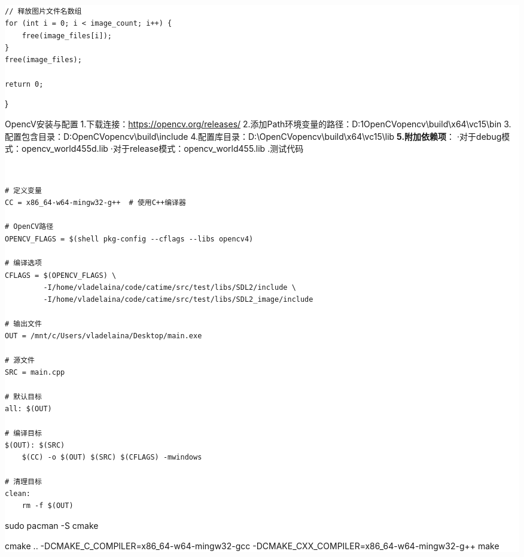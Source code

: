     // 释放图片文件名数组
    for (int i = 0; i < image_count; i++) {
        free(image_files[i]);
    }
    free(image_files);
    
    return 0;
}

OpencV安装与配置
1.下载连接：https://opencv.org/releases/
2.添加Path环境变量的路径：D:1OpenCVopencv\build\x64\vc15\bin
3.配置包含目录：D:OpenCVopencv\build\include
4.配置库目录：D:\OpenCVopencv\build\x64\vc15\lib
**5.附加依赖项**：
·对于debug模式：opencv_world455d.lib
·对于release模式：opencv_world455.lib
.测试代码

​	

```
# 定义变量
CC = x86_64-w64-mingw32-g++  # 使用C++编译器

# OpenCV路径
OPENCV_FLAGS = $(shell pkg-config --cflags --libs opencv4)

# 编译选项
CFLAGS = $(OPENCV_FLAGS) \
         -I/home/vladelaina/code/catime/src/test/libs/SDL2/include \
         -I/home/vladelaina/code/catime/src/test/libs/SDL2_image/include

# 输出文件
OUT = /mnt/c/Users/vladelaina/Desktop/main.exe

# 源文件
SRC = main.cpp

# 默认目标
all: $(OUT)

# 编译目标
$(OUT): $(SRC)
	$(CC) -o $(OUT) $(SRC) $(CFLAGS) -mwindows

# 清理目标
clean:
	rm -f $(OUT)
```

   sudo pacman -S cmake 

   cmake .. -DCMAKE_C_COMPILER=x86_64-w64-mingw32-gcc -DCMAKE_CXX_COMPILER=x86_64-w64-mingw32-g++
   make
